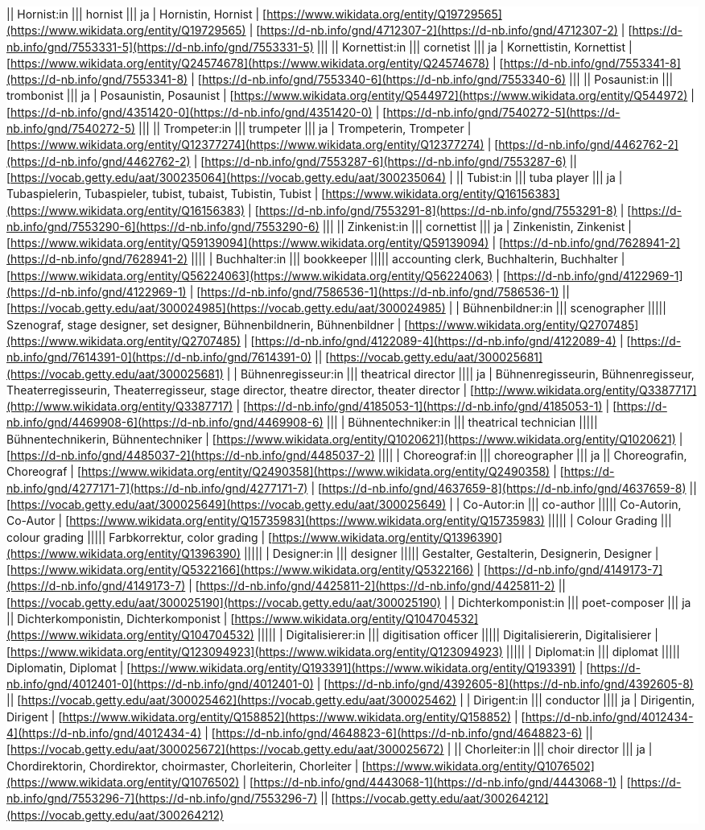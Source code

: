 || Hornist:in ||| hornist ||| ja | Hornistin, Hornist | [https://www.wikidata.org/entity/Q19729565](https://www.wikidata.org/entity/Q19729565) | [https://d-nb.info/gnd/4712307-2](https://d-nb.info/gnd/4712307-2) | [https://d-nb.info/gnd/7553331-5](https://d-nb.info/gnd/7553331-5) |||
|| Kornettist:in ||| cornetist ||| ja | Kornettistin, Kornettist | [https://www.wikidata.org/entity/Q24574678](https://www.wikidata.org/entity/Q24574678) | [https://d-nb.info/gnd/7553341-8](https://d-nb.info/gnd/7553341-8) | [https://d-nb.info/gnd/7553340-6](https://d-nb.info/gnd/7553340-6) |||
|| Posaunist:in ||| trombonist ||| ja | Posaunistin, Posaunist | [https://www.wikidata.org/entity/Q544972](https://www.wikidata.org/entity/Q544972) | [https://d-nb.info/gnd/4351420-0](https://d-nb.info/gnd/4351420-0) | [https://d-nb.info/gnd/7540272-5](https://d-nb.info/gnd/7540272-5) |||
|| Trompeter:in ||| trumpeter ||| ja | Trompeterin, Trompeter | [https://www.wikidata.org/entity/Q12377274](https://www.wikidata.org/entity/Q12377274) | [https://d-nb.info/gnd/4462762-2](https://d-nb.info/gnd/4462762-2) | [https://d-nb.info/gnd/7553287-6](https://d-nb.info/gnd/7553287-6) || [https://vocab.getty.edu/aat/300235064](https://vocab.getty.edu/aat/300235064) |
|| Tubist:in ||| tuba player ||| ja | Tubaspielerin, Tubaspieler, tubist, tubaist, Tubistin, Tubist | [https://www.wikidata.org/entity/Q16156383](https://www.wikidata.org/entity/Q16156383) | [https://d-nb.info/gnd/7553291-8](https://d-nb.info/gnd/7553291-8) | [https://d-nb.info/gnd/7553290-6](https://d-nb.info/gnd/7553290-6) |||
|| Zinkenist:in ||| cornettist ||| ja | Zinkenistin, Zinkenist | [https://www.wikidata.org/entity/Q59139094](https://www.wikidata.org/entity/Q59139094) | [https://d-nb.info/gnd/7628941-2](https://d-nb.info/gnd/7628941-2) ||||
| Buchhalter:in ||| bookkeeper ||||| accounting clerk, Buchhalterin, Buchhalter | [https://www.wikidata.org/entity/Q56224063](https://www.wikidata.org/entity/Q56224063) | [https://d-nb.info/gnd/4122969-1](https://d-nb.info/gnd/4122969-1) | [https://d-nb.info/gnd/7586536-1](https://d-nb.info/gnd/7586536-1) || [https://vocab.getty.edu/aat/300024985](https://vocab.getty.edu/aat/300024985) |
| Bühnenbildner:in ||| scenographer ||||| Szenograf, stage designer, set designer, Bühnenbildnerin, Bühnenbildner | [https://www.wikidata.org/entity/Q2707485](https://www.wikidata.org/entity/Q2707485) | [https://d-nb.info/gnd/4122089-4](https://d-nb.info/gnd/4122089-4) | [https://d-nb.info/gnd/7614391-0](https://d-nb.info/gnd/7614391-0) || [https://vocab.getty.edu/aat/300025681](https://vocab.getty.edu/aat/300025681) |
| Bühnenregisseur:in ||| theatrical director |||| ja | Bühnenregisseurin, Bühnenregisseur, Theaterregisseurin, Theaterregisseur, stage director, theatre director, theater director | [http://www.wikidata.org/entity/Q3387717](http://www.wikidata.org/entity/Q3387717) | [https://d-nb.info/gnd/4185053-1](https://d-nb.info/gnd/4185053-1) | [https://d-nb.info/gnd/4469908-6](https://d-nb.info/gnd/4469908-6) |||
| Bühnentechniker:in ||| theatrical technician ||||| Bühnentechnikerin, Bühnentechniker | [https://www.wikidata.org/entity/Q1020621](https://www.wikidata.org/entity/Q1020621) | [https://d-nb.info/gnd/4485037-2](https://d-nb.info/gnd/4485037-2) ||||
| Choreograf:in ||| choreographer ||| ja || Choreografin, Choreograf | [https://www.wikidata.org/entity/Q2490358](https://www.wikidata.org/entity/Q2490358) | [https://d-nb.info/gnd/4277171-7](https://d-nb.info/gnd/4277171-7) | [https://d-nb.info/gnd/4637659-8](https://d-nb.info/gnd/4637659-8) || [https://vocab.getty.edu/aat/300025649](https://vocab.getty.edu/aat/300025649) |
| Co-Autor:in ||| co-author ||||| Co-Autorin, Co-Autor | [https://www.wikidata.org/entity/Q15735983](https://www.wikidata.org/entity/Q15735983) |||||
| Colour Grading ||| colour grading ||||| Farbkorrektur, color grading | [https://www.wikidata.org/entity/Q1396390](https://www.wikidata.org/entity/Q1396390) |||||
| Designer:in ||| designer ||||| Gestalter, Gestalterin, Designerin, Designer | [https://www.wikidata.org/entity/Q5322166](https://www.wikidata.org/entity/Q5322166) | [https://d-nb.info/gnd/4149173-7](https://d-nb.info/gnd/4149173-7) | [https://d-nb.info/gnd/4425811-2](https://d-nb.info/gnd/4425811-2) || [https://vocab.getty.edu/aat/300025190](https://vocab.getty.edu/aat/300025190) |
| Dichterkomponist:in ||| poet-composer ||| ja || Dichterkomponistin, Dichterkomponist | [https://www.wikidata.org/entity/Q104704532](https://www.wikidata.org/entity/Q104704532) |||||
| Digitalisierer:in ||| digitisation officer ||||| Digitalisiererin, Digitalisierer | [https://www.wikidata.org/entity/Q123094923](https://www.wikidata.org/entity/Q123094923) |||||
| Diplomat:in ||| diplomat ||||| Diplomatin, Diplomat | [https://www.wikidata.org/entity/Q193391](https://www.wikidata.org/entity/Q193391) | [https://d-nb.info/gnd/4012401-0](https://d-nb.info/gnd/4012401-0) | [https://d-nb.info/gnd/4392605-8](https://d-nb.info/gnd/4392605-8) || [https://vocab.getty.edu/aat/300025462](https://vocab.getty.edu/aat/300025462) |
| Dirigent:in ||| conductor |||| ja | Dirigentin, Dirigent | [https://www.wikidata.org/entity/Q158852](https://www.wikidata.org/entity/Q158852) | [https://d-nb.info/gnd/4012434-4](https://d-nb.info/gnd/4012434-4) | [https://d-nb.info/gnd/4648823-6](https://d-nb.info/gnd/4648823-6) || [https://vocab.getty.edu/aat/300025672](https://vocab.getty.edu/aat/300025672) |
|| Chorleiter:in ||| choir director ||| ja | Chordirektorin, Chordirektor, choirmaster, Chorleiterin, Chorleiter | [https://www.wikidata.org/entity/Q1076502](https://www.wikidata.org/entity/Q1076502) | [https://d-nb.info/gnd/4443068-1](https://d-nb.info/gnd/4443068-1) | [https://d-nb.info/gnd/7553296-7](https://d-nb.info/gnd/7553296-7) || [https://vocab.getty.edu/aat/300264212](https://vocab.getty.edu/aat/300264212)
